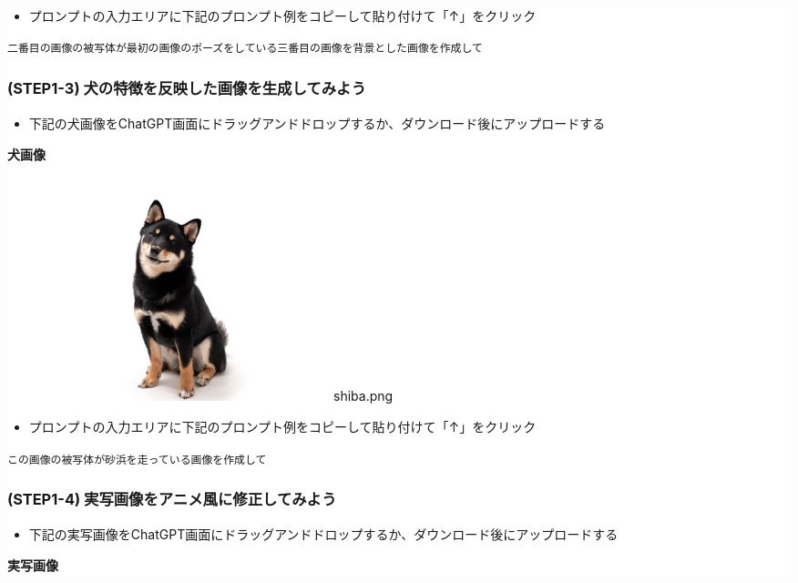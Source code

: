 - プロンプトの入力エリアに下記のプロンプト例をコピーして貼り付けて「↑」をクリック

```
二番目の画像の被写体が最初の画像のポーズをしている三番目の画像を背景とした画像を作成して
```

### (STEP1-3) 犬の特徴を反映した画像を生成してみよう

- 下記の犬画像をChatGPT画面にドラッグアンドドロップするか、ダウンロード後にアップロードする

**犬画像**

[<img src="https://github.com/OkinawaOpenLaboratory/ool-tech-connect/raw/main/MediaFiles/shiba.png" width="40%">](https://github.com/OkinawaOpenLaboratory/ool-tech-connect/raw/main/MediaFiles/shiba.png)　shiba.png

- プロンプトの入力エリアに下記のプロンプト例をコピーして貼り付けて「↑」をクリック

```
この画像の被写体が砂浜を走っている画像を作成して
```

### (STEP1-4) 実写画像をアニメ風に修正してみよう

- 下記の実写画像をChatGPT画面にドラッグアンドドロップするか、ダウンロード後にアップロードする

**実写画像**
